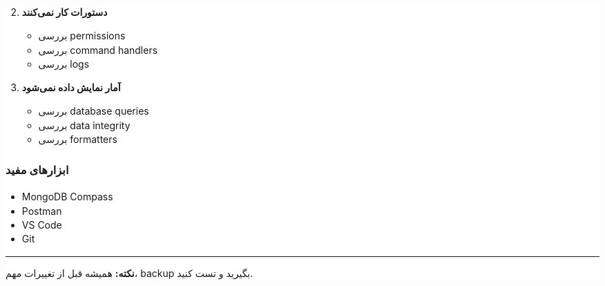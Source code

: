 2. **دستورات کار نمی‌کنند**
   - بررسی permissions
   - بررسی command handlers
   - بررسی logs

3. **آمار نمایش داده نمی‌شود**
   - بررسی database queries
   - بررسی data integrity
   - بررسی formatters

### ابزارهای مفید
- MongoDB Compass
- Postman
- VS Code
- Git

---

**نکته:** همیشه قبل از تغییرات مهم، backup بگیرید و تست کنید.
